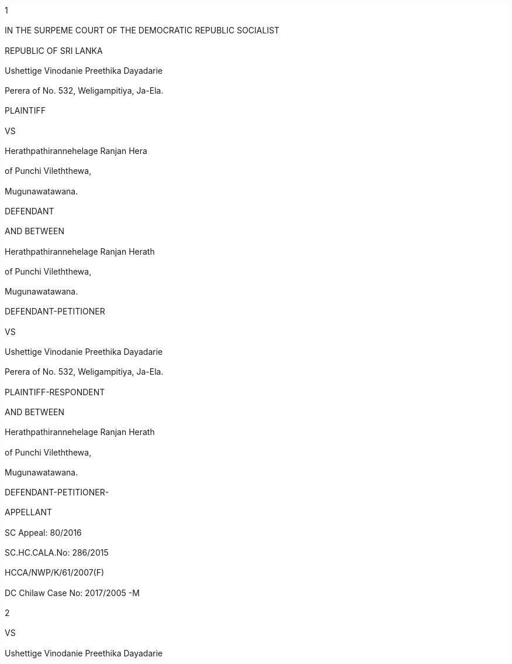 1

IN THE SURPEME COURT OF THE DEMOCRATIC REPUBLIC SOCIALIST

REPUBLIC OF SRI LANKA

Ushettige Vinodanie Preethika Dayadarie

Perera of No. 532, Weligampitiya, Ja-Ela.

PLAINTIFF

VS

Herathpathirannehelage Ranjan Hera

of Punchi Vileththewa,

Mugunawatawana.

DEFENDANT

AND BETWEEN

Herathpathirannehelage Ranjan Herath

of Punchi Vileththewa,

Mugunawatawana.

DEFENDANT-PETITIONER

VS

Ushettige Vinodanie Preethika Dayadarie

Perera of No. 532, Weligampitiya, Ja-Ela.

PLAINTIFF-RESPONDENT

AND BETWEEN

Herathpathirannehelage Ranjan Herath

of Punchi Vileththewa,

Mugunawatawana.

DEFENDANT-PETITIONER-

APPELLANT

SC Appeal: 80/2016

SC.HC.CALA.No: 286/2015

HCCA/NWP/K/61/2007(F)

DC Chilaw Case No: 2017/2005 -M

2

VS

Ushettige Vinodanie Preethika Dayadarie

